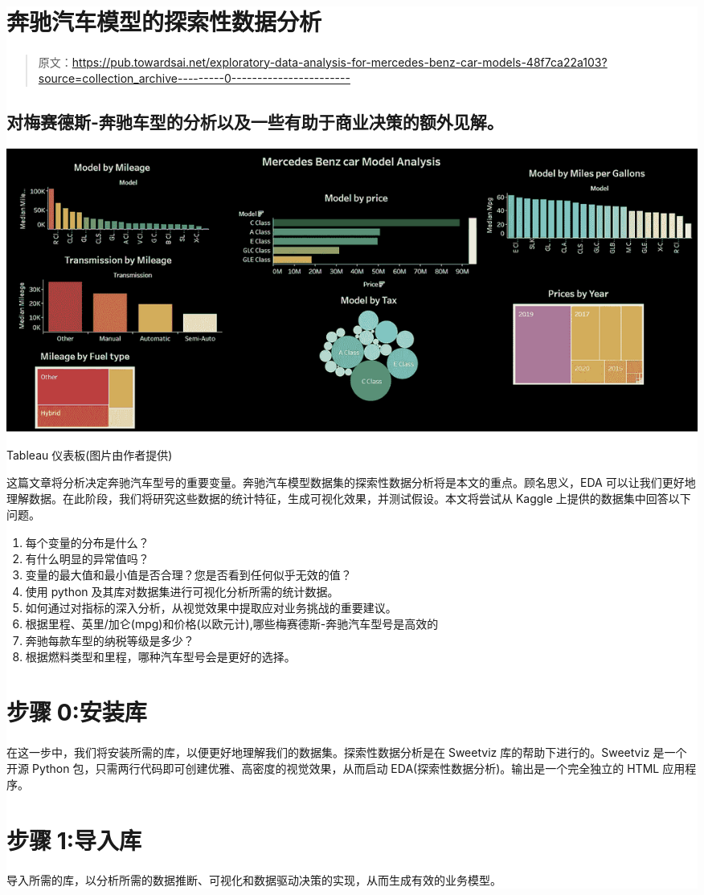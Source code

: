 # 奔驰汽车模型的探索性数据分析

> 原文：<https://pub.towardsai.net/exploratory-data-analysis-for-mercedes-benz-car-models-48f7ca22a103?source=collection_archive---------0----------------------->

## 对梅赛德斯-奔驰车型的分析以及一些有助于商业决策的额外见解。

![](img/26f0cd7236652d048a09e0fa0b88a274.png)

Tableau 仪表板(图片由作者提供)

这篇文章将分析决定奔驰汽车型号的重要变量。奔驰汽车模型数据集的探索性数据分析将是本文的重点。顾名思义，EDA 可以让我们更好地理解数据。在此阶段，我们将研究这些数据的统计特征，生成可视化效果，并测试假设。本文将尝试从 Kaggle 上提供的数据集中回答以下问题。

1.  每个变量的分布是什么？
2.  有什么明显的异常值吗？
3.  变量的最大值和最小值是否合理？您是否看到任何似乎无效的值？
4.  使用 python 及其库对数据集进行可视化分析所需的统计数据。
5.  如何通过对指标的深入分析，从视觉效果中提取应对业务挑战的重要建议。
6.  根据里程、英里/加仑(mpg)和价格(以欧元计),哪些梅赛德斯-奔驰汽车型号是高效的
7.  奔驰每款车型的纳税等级是多少？
8.  根据燃料类型和里程，哪种汽车型号会是更好的选择。

# 步骤 0:安装库

在这一步中，我们将安装所需的库，以便更好地理解我们的数据集。探索性数据分析是在 Sweetviz 库的帮助下进行的。Sweetviz 是一个开源 Python 包，只需两行代码即可创建优雅、高密度的视觉效果，从而启动 EDA(探索性数据分析)。输出是一个完全独立的 HTML 应用程序。

# 步骤 1:导入库

导入所需的库，以分析所需的数据推断、可视化和数据驱动决策的实现，从而生成有效的业务模型。
